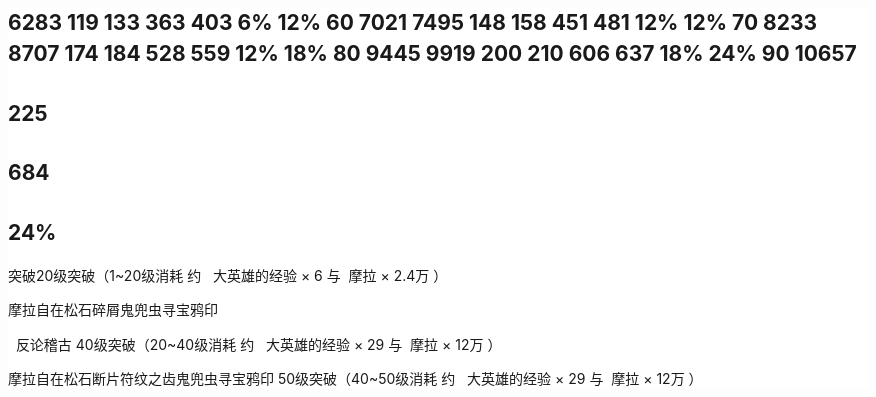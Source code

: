 6283
119
133
363
403
6%
12%
60
7021
7495
148
158
451
481
12%
12%
70
8233
8707
174
184
528
559
12%
18%
80
9445
9919
200
210
606
637
18%
24%
90
10657
-
225
-
684
-
24%
-

突破20级突破（1~20级消耗 约   大英雄的经验 × 6 与  摩拉 × 2.4万 ）

摩拉自在松石碎屑鬼兜虫寻宝鸦印

  反论稽古
40级突破（20~40级消耗 约   大英雄的经验 × 29 与  摩拉 × 12万 ）

摩拉自在松石断片符纹之齿鬼兜虫寻宝鸦印
50级突破（40~50级消耗 约   大英雄的经验 × 29 与  摩拉 × 12万 ）
